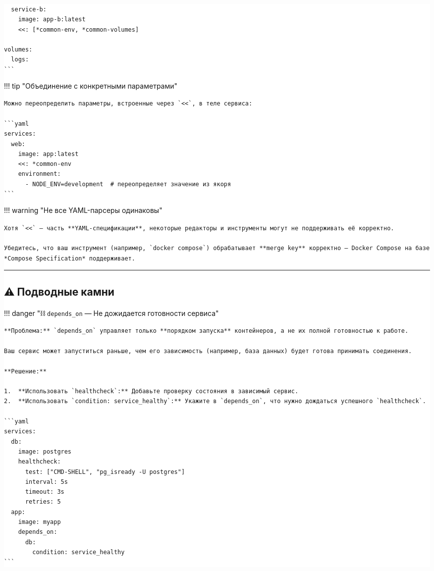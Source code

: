       service-b:
        image: app-b:latest
        <<: [*common-env, *common-volumes]

    volumes:
      logs:
    ```

!!! tip "Объединение с конкретными параметрами"

    Можно переопределить параметры, встроенные через `<<`, в теле сервиса:

    ```yaml
    services:
      web:
        image: app:latest
        <<: *common-env
        environment:
          - NODE_ENV=development  # переопределяет значение из якоря
    ```

!!! warning "Не все YAML-парсеры одинаковы"

    Хотя `<<` — часть **YAML-спецификации**, некоторые редакторы и инструменты могут не поддерживать её корректно.

    Убедитесь, что ваш инструмент (например, `docker compose`) обрабатывает **merge key** корректно — Docker Compose на базе *Compose Specification* поддерживает.

---

## ⚠️ Подводные камни

!!! danger "⛓️ `depends_on` — Не дожидается готовности сервиса"

    **Проблема:** `depends_on` управляет только **порядком запуска** контейнеров, а не их полной готовностью к работе.

    Ваш сервис может запуститься раньше, чем его зависимость (например, база данных) будет готова принимать соединения.
    
    **Решение:**

    1.  **Использовать `healthcheck`:** Добавьте проверку состояния в зависимый сервис.
    2.  **Использовать `condition: service_healthy`:** Укажите в `depends_on`, что нужно дождаться успешного `healthcheck`.

    ```yaml
    services:
      db:
        image: postgres
        healthcheck:
          test: ["CMD-SHELL", "pg_isready -U postgres"]
          interval: 5s
          timeout: 3s
          retries: 5
      app:
        image: myapp
        depends_on:
          db:
            condition: service_healthy
    ```
    